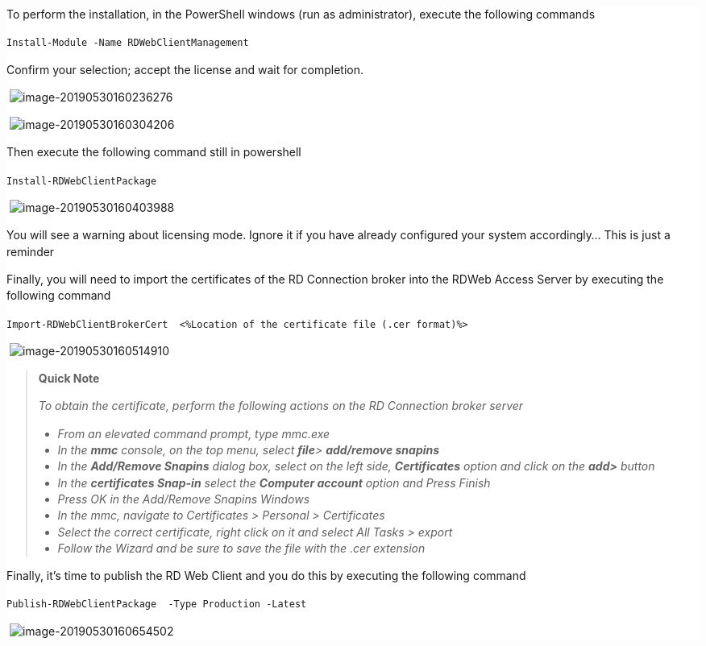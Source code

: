 To perform the installation, in the PowerShell windows (run as administrator), execute the following commands 

```
Install-Module -Name RDWebClientManagement
```

Confirm your selection; accept the license and wait for completion.   

​	![image-20190530160236276](http://ww4.sinaimg.cn/large/006tNc79gy1g3jejojenvj313n0u0q8d.jpg)

​	![image-20190530160304206](http://ww4.sinaimg.cn/large/006tNc79gy1g3jek779x7j313n0u0q8d.jpg)



Then execute the following command still in powershell 

```
Install-RDWebClientPackage
```

​    ![image-20190530160403988](http://ww1.sinaimg.cn/large/006tNc79gy1g3jel6ezqfj31bw0cgwgj.jpg)



You will see a warning about licensing  mode. Ignore it if you have already configured your system accordingly…  This is just a reminder

Finally, you will need to import the certificates of the RD  Connection broker into the RDWeb Access Server by executing the  following command 

```
Import-RDWebClientBrokerCert  <%Location of the certificate file (.cer format)%>
```

​	![image-20190530160514910](http://ww2.sinaimg.cn/large/006tNc79gy1g3jemeuqdbj31cc098mzg.jpg)



> **Quick Note**
>
> *To obtain the certificate, perform the following actions on the RD Connection broker server* 
>
> - *From an elevated command prompt, type mmc.exe*
> - *In the **mmc** console, on the top menu, select **file**> **add/remove snapins*** 
> - *In the **Add/Remove Snapins** dialog box, select on the left side, **Certificates** option and click on the **add>** button* 
> - *In the **certificates Snap-in** select the **Computer account** option and Press Finish* 
> - *Press OK in the Add/Remove Snapins Windows*
> - *In the mmc, navigate to Certificates > Personal > Certificates* 
> - *Select the correct certificate, right click on it and select All Tasks > export* 
> - *Follow the Wizard and be sure to save the file with the .cer extension* 

Finally, it’s time to publish the RD Web Client and you do this by executing the following command 

```
Publish-RDWebClientPackage  -Type Production -Latest
```

​	![image-20190530160654502](http://ww2.sinaimg.cn/large/006tNc79gy1g3jeo51m82j31c209i766.jpg)


